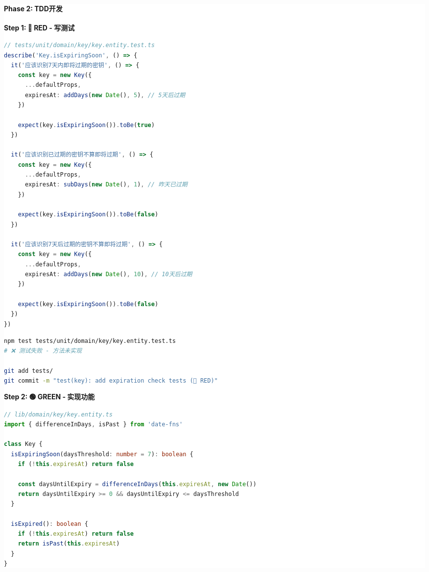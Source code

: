 #### Phase 2: TDD开发

**Step 1: 🔴 RED - 写测试**

```typescript
// tests/unit/domain/key/key.entity.test.ts
describe('Key.isExpiringSoon', () => {
  it('应该识别7天内即将过期的密钥', () => {
    const key = new Key({
      ...defaultProps,
      expiresAt: addDays(new Date(), 5), // 5天后过期
    })

    expect(key.isExpiringSoon()).toBe(true)
  })

  it('应该识别已过期的密钥不算即将过期', () => {
    const key = new Key({
      ...defaultProps,
      expiresAt: subDays(new Date(), 1), // 昨天已过期
    })

    expect(key.isExpiringSoon()).toBe(false)
  })

  it('应该识别7天后过期的密钥不算即将过期', () => {
    const key = new Key({
      ...defaultProps,
      expiresAt: addDays(new Date(), 10), // 10天后过期
    })

    expect(key.isExpiringSoon()).toBe(false)
  })
})
```

```bash
npm test tests/unit/domain/key/key.entity.test.ts
# ❌ 测试失败 - 方法未实现

git add tests/
git commit -m "test(key): add expiration check tests (🔴 RED)"
```

**Step 2: 🟢 GREEN - 实现功能**

```typescript
// lib/domain/key/key.entity.ts
import { differenceInDays, isPast } from 'date-fns'

class Key {
  isExpiringSoon(daysThreshold: number = 7): boolean {
    if (!this.expiresAt) return false
    
    const daysUntilExpiry = differenceInDays(this.expiresAt, new Date())
    return daysUntilExpiry >= 0 && daysUntilExpiry <= daysThreshold
  }

  isExpired(): boolean {
    if (!this.expiresAt) return false
    return isPast(this.expiresAt)
  }
}
```
